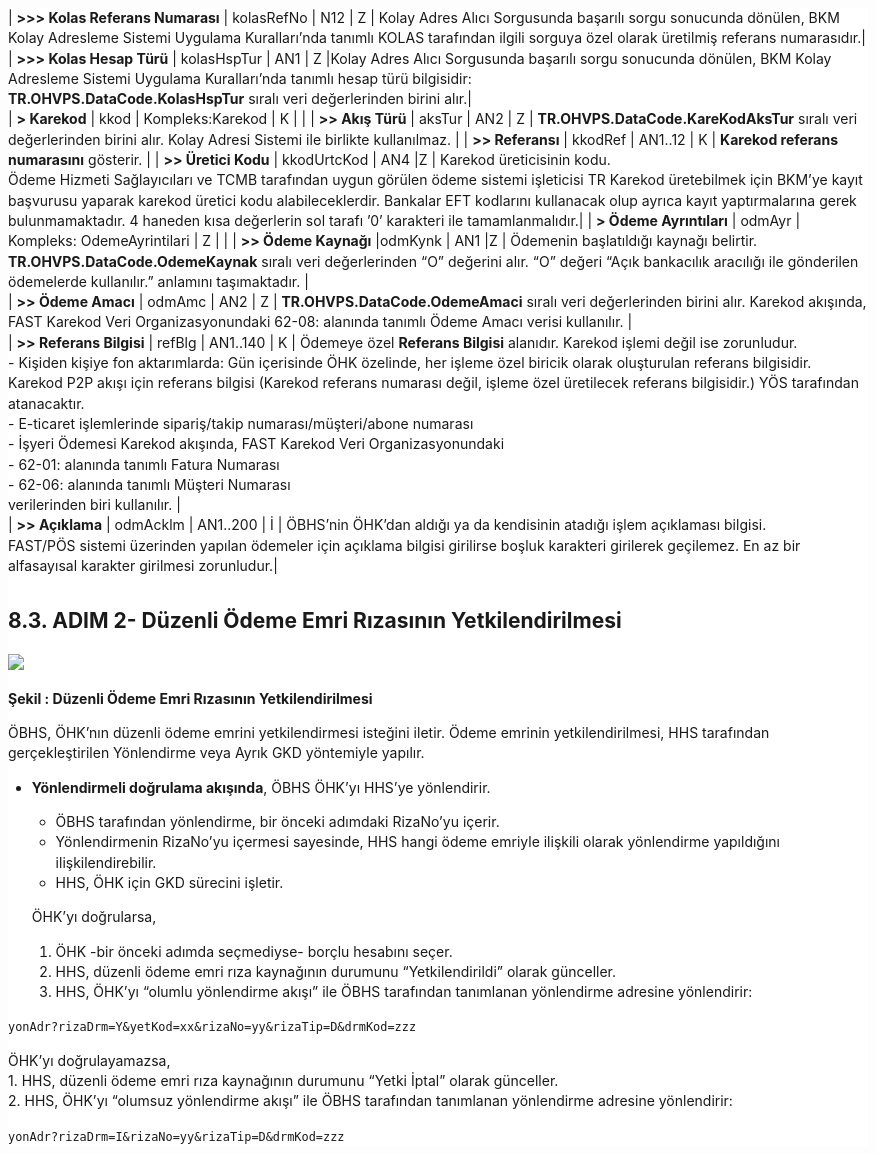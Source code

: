 | **>>> Kolas Referans Numarası**  |  kolasRefNo   |  N12   |  Z | Kolay Adres Alıcı Sorgusunda başarılı sorgu sonucunda dönülen, BKM Kolay Adresleme Sistemi Uygulama Kuralları’nda tanımlı KOLAS tarafından ilgili sorguya özel olarak üretilmiş referans numarasıdır.|  
| **>>> Kolas Hesap Türü**  |  kolasHspTur   |  AN1   |  Z |Kolay Adres Alıcı Sorgusunda başarılı sorgu sonucunda dönülen, BKM Kolay Adresleme Sistemi Uygulama Kuralları’nda tanımlı hesap türü bilgisidir:<br> **TR.OHVPS.DataCode.KolasHspTur** sıralı veri değerlerinden birini alır.|  
| **> Karekod**  | kkod | Kompleks:Karekod   |  	K   |  |
| **>> Akış Türü** |   aksTur  |  AN2   |  Z | **TR.OHVPS.DataCode.KareKodAksTur** sıralı veri değerlerinden birini alır. Kolay Adresi Sistemi ile birlikte kullanılmaz. |
| **>> Referansı** | kkodRef   | AN1..12    | K  |  **Karekod referans numarasını** gösterir. |
| **>> Üretici Kodu**	  |  kkodUrtcKod   |   AN4  |Z   | Karekod üreticisinin kodu.<br> Ödeme Hizmeti Sağlayıcıları ve TCMB tarafından uygun görülen ödeme sistemi işleticisi TR Karekod üretebilmek için BKM’ye kayıt başvurusu yaparak karekod üretici kodu alabileceklerdir. Bankalar EFT kodlarını kullanacak olup ayrıca kayıt yaptırmalarına gerek bulunmamaktadır. 4 haneden kısa değerlerin sol tarafı ’0’ karakteri ile tamamlanmalıdır.|
| **> Ödeme Ayrıntıları**	| odmAyr |  Kompleks: OdemeAyrintilari | Z    |  |
| **>> Ödeme Kaynağı** |odmKynk   |  AN1   |Z   |  Ödemenin başlatıldığı kaynağı belirtir. **TR.OHVPS.DataCode.OdemeKaynak** sıralı veri değerlerinden “O” değerini alır. “O” değeri “Açık bankacılık aracılığı ile gönderilen ödemelerde kullanılır.” anlamını taşımaktadır.  |  
| **>> Ödeme Amacı** |  odmAmc   |   AN2  | Z  |  **TR.OHVPS.DataCode.OdemeAmaci** sıralı veri değerlerinden birini alır. Karekod akışında, FAST Karekod Veri Organizasyonundaki 62-08: alanında tanımlı Ödeme Amacı verisi kullanılır. |  
| **>> Referans Bilgisi**	|  refBlg   |  AN1..140   | K  |  Ödemeye özel **Referans Bilgisi** alanıdır. Karekod işlemi değil ise zorunludur.<br> -	Kişiden kişiye fon aktarımlarda: Gün içerisinde ÖHK özelinde, her işleme özel biricik olarak oluşturulan referans bilgisidir.<br> Karekod P2P akışı için referans bilgisi (Karekod referans numarası değil, işleme özel üretilecek referans bilgisidir.) YÖS tarafından atanacaktır.<br> -	E-ticaret işlemlerinde sipariş/takip numarası/müşteri/abone numarası<br> - İşyeri Ödemesi Karekod akışında, FAST Karekod Veri Organizasyonundaki<br> -	62-01: alanında tanımlı Fatura Numarası <br> -	62-06: alanında tanımlı Müşteri Numarası <br> verilerinden biri kullanılır. |  
| **>> Açıklama**	|  odmAcklm   | AN1..200    | İ  | ÖBHS’nin ÖHK’dan aldığı ya da kendisinin atadığı işlem açıklaması bilgisi. <br>FAST/PÖS sistemi üzerinden yapılan ödemeler için açıklama bilgisi girilirse boşluk karakteri girilerek geçilemez. En az bir alfasayısal karakter girilmesi zorunludur.|

  

## 8.3.	ADIM 2- Düzenli Ödeme Emri Rızasının Yetkilendirilmesi

<img src="./images/DuzenliOdemeEmriRizasininYetkilendirilmesi.png" width="75%" >  

**Şekil : Düzenli Ödeme Emri Rızasının Yetkilendirilmesi**  

ÖBHS, ÖHK’nın düzenli ödeme emrini yetkilendirmesi isteğini iletir. Ödeme emrinin yetkilendirilmesi, HHS tarafından gerçekleştirilen Yönlendirme veya Ayrık GKD yöntemiyle yapılır.
- **Yönlendirmeli doğrulama akışında**, ÖBHS ÖHK’yı HHS’ye yönlendirir. 
  - ÖBHS tarafından yönlendirme, bir önceki adımdaki RizaNo’yu içerir. 
  - Yönlendirmenin RizaNo’yu içermesi sayesinde, HHS hangi ödeme emriyle ilişkili olarak yönlendirme yapıldığını ilişkilendirebilir.
  -	HHS, ÖHK için GKD sürecini işletir.  

  ÖHK’yı doğrularsa,
    1. 	ÖHK -bir önceki adımda seçmediyse- borçlu hesabını seçer. 
    2. 	HHS, düzenli ödeme emri rıza kaynağının durumunu “Yetkilendirildi” olarak günceller. 
    3.  HHS, ÖHK’yı “olumlu yönlendirme akışı” ile ÖBHS tarafından tanımlanan yönlendirme adresine yönlendirir:  

```
yonAdr?rizaDrm=Y&yetKod=xx&rizaNo=yy&rizaTip=D&drmKod=zzz
```  

  ÖHK’yı doğrulayamazsa,  
    1. HHS, düzenli ödeme emri rıza kaynağının durumunu “Yetki İptal” olarak günceller.   
    2. HHS, ÖHK’yı “olumsuz yönlendirme akışı” ile ÖBHS tarafından tanımlanan yönlendirme adresine yönlendirir:  
    


```
yonAdr?rizaDrm=I&rizaNo=yy&rizaTip=D&drmKod=zzz
```  
